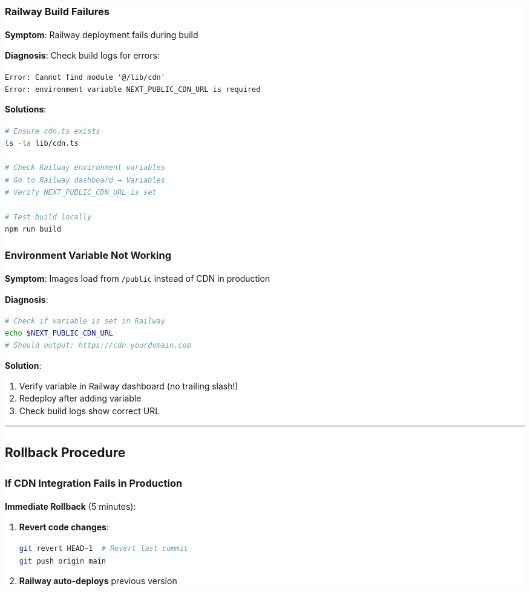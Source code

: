 ### Railway Build Failures

**Symptom**: Railway deployment fails during build

**Diagnosis**:
Check build logs for errors:
```
Error: Cannot find module '@/lib/cdn'
Error: environment variable NEXT_PUBLIC_CDN_URL is required
```

**Solutions**:
```bash
# Ensure cdn.ts exists
ls -la lib/cdn.ts

# Check Railway environment variables
# Go to Railway dashboard → Variables
# Verify NEXT_PUBLIC_CDN_URL is set

# Test build locally
npm run build
```

### Environment Variable Not Working

**Symptom**: Images load from `/public` instead of CDN in production

**Diagnosis**:
```bash
# Check if variable is set in Railway
echo $NEXT_PUBLIC_CDN_URL
# Should output: https://cdn.yourdomain.com
```

**Solution**:
1. Verify variable in Railway dashboard (no trailing slash!)
2. Redeploy after adding variable
3. Check build logs show correct URL

---

## Rollback Procedure

### If CDN Integration Fails in Production

**Immediate Rollback** (5 minutes):

1. **Revert code changes**:
   ```bash
   git revert HEAD~1  # Revert last commit
   git push origin main
   ```

2. **Railway auto-deploys** previous version
